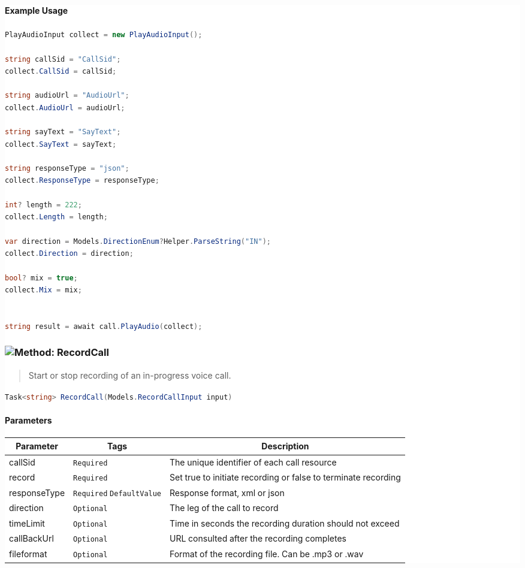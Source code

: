 #### Example Usage

```csharp
PlayAudioInput collect = new PlayAudioInput();

string callSid = "CallSid";
collect.CallSid = callSid;

string audioUrl = "AudioUrl";
collect.AudioUrl = audioUrl;

string sayText = "SayText";
collect.SayText = sayText;

string responseType = "json";
collect.ResponseType = responseType;

int? length = 222;
collect.Length = length;

var direction = Models.DirectionEnum?Helper.ParseString("IN");
collect.Direction = direction;

bool? mix = true;
collect.Mix = mix;


string result = await call.PlayAudio(collect);

```


### <a name="record_call"></a>![Method: ](https://apidocs.io/img/method.png "ytel.Controllers.CallController.RecordCall") RecordCall

> Start or stop recording of an in-progress voice call.


```csharp
Task<string> RecordCall(Models.RecordCallInput input)
```

#### Parameters

| Parameter | Tags | Description |
|-----------|------|-------------|
| callSid |  ``` Required ```  | The unique identifier of each call resource |
| record |  ``` Required ```  | Set true to initiate recording or false to terminate recording |
| responseType |  ``` Required ```  ``` DefaultValue ```  | Response format, xml or json |
| direction |  ``` Optional ```  | The leg of the call to record |
| timeLimit |  ``` Optional ```  | Time in seconds the recording duration should not exceed |
| callBackUrl |  ``` Optional ```  | URL consulted after the recording completes |
| fileformat |  ``` Optional ```  | Format of the recording file. Can be .mp3 or .wav |
